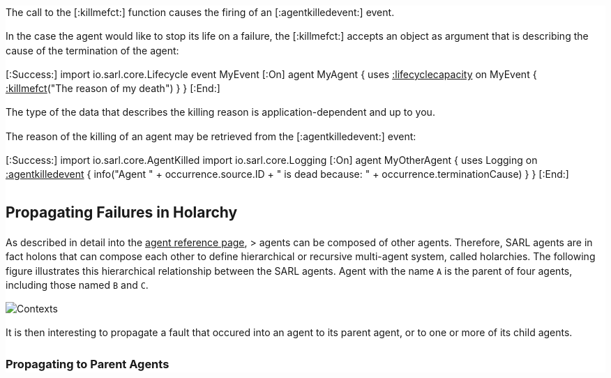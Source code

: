The call to the [:killmefct:] function causes the firing of an [:agentkilledevent:] event.

In the case the agent would like to stop its life on a failure, the [:killmefct:] accepts an object as argument that is describing the cause of the termination of the agent:

[:Success:]
	import io.sarl.core.Lifecycle
	event MyEvent
	[:On]
	agent MyAgent {
		uses [:lifecyclecapacity](Lifecycle)
		on MyEvent {
			[:killmefct](killMe)("The reason of my death")
		}
	}
[:End:]

The type of the data that describes the killing reason is application-dependent and up to you.

The reason of the killing of an agent may be retrieved from the [:agentkilledevent:] event:

[:Success:]
	import io.sarl.core.AgentKilled
	import io.sarl.core.Logging
	[:On]
	agent MyOtherAgent {
		uses Logging
		on [:agentkilledevent](AgentKilled) {
			info("Agent " + occurrence.source.ID
				+ " is dead because: "
				+ occurrence.terminationCause)
		}
	}
[:End:]


## Propagating Failures in Holarchy

As described in detail into the [agent reference page](./Agent.md), > agents can be composed of other agents.
Therefore, SARL agents are in fact holons that can compose each other to define hierarchical or recursive
multi-agent system, called holarchies.
The following figure illustrates this hierarchical relationship between the SARL agents.
Agent with the name `A` is the parent of four agents, including those named `B` and `C`.

![Contexts](./contexts.png)

It is then interesting to propagate a fault that occured into an agent to its parent agent, or to one or more
of its child agents.


### Propagating to Parent Agents
